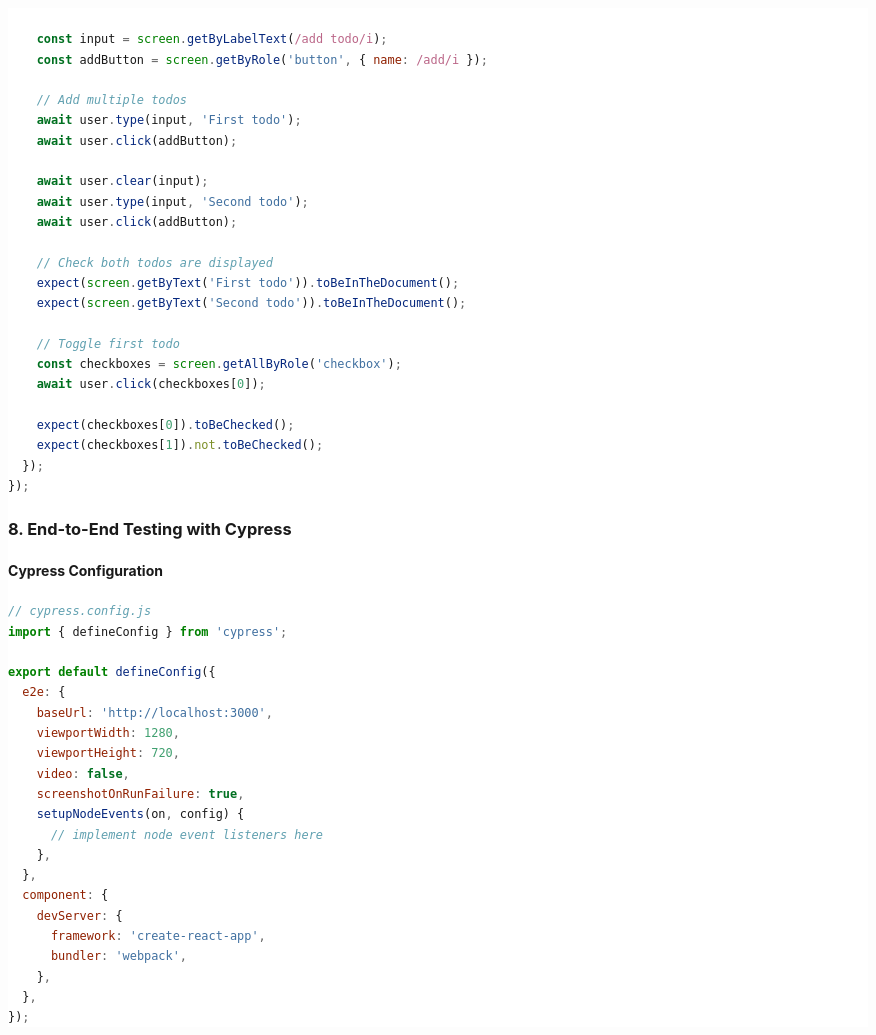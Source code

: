 ```javascript

    const input = screen.getByLabelText(/add todo/i);
    const addButton = screen.getByRole('button', { name: /add/i });

    // Add multiple todos
    await user.type(input, 'First todo');
    await user.click(addButton);

    await user.clear(input);
    await user.type(input, 'Second todo');
    await user.click(addButton);

    // Check both todos are displayed
    expect(screen.getByText('First todo')).toBeInTheDocument();
    expect(screen.getByText('Second todo')).toBeInTheDocument();

    // Toggle first todo
    const checkboxes = screen.getAllByRole('checkbox');
    await user.click(checkboxes[0]);

    expect(checkboxes[0]).toBeChecked();
    expect(checkboxes[1]).not.toBeChecked();
  });
});
```

### 8. End-to-End Testing with Cypress

#### **Cypress Configuration**
```javascript
// cypress.config.js
import { defineConfig } from 'cypress';

export default defineConfig({
  e2e: {
    baseUrl: 'http://localhost:3000',
    viewportWidth: 1280,
    viewportHeight: 720,
    video: false,
    screenshotOnRunFailure: true,
    setupNodeEvents(on, config) {
      // implement node event listeners here
    },
  },
  component: {
    devServer: {
      framework: 'create-react-app',
      bundler: 'webpack',
    },
  },
});
```
